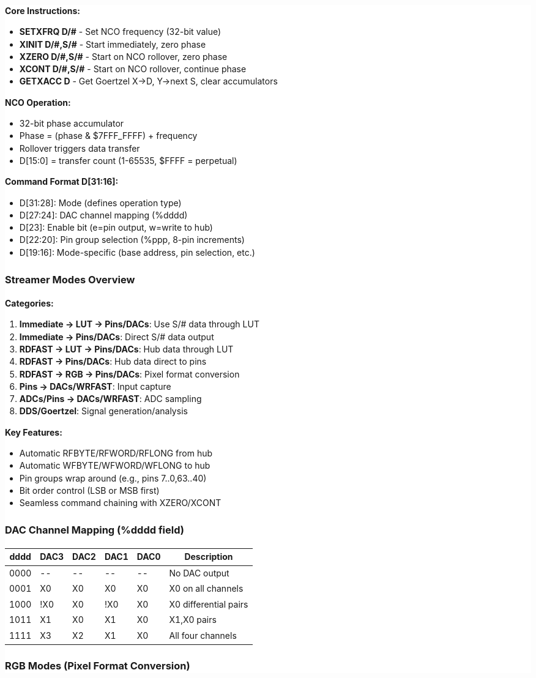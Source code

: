 **Core Instructions:**
- **SETXFRQ D/#** - Set NCO frequency (32-bit value)
- **XINIT D/#,S/#** - Start immediately, zero phase
- **XZERO D/#,S/#** - Start on NCO rollover, zero phase
- **XCONT D/#,S/#** - Start on NCO rollover, continue phase
- **GETXACC D** - Get Goertzel X→D, Y→next S, clear accumulators

**NCO Operation:**
- 32-bit phase accumulator
- Phase = (phase & $7FFF_FFFF) + frequency
- Rollover triggers data transfer
- D[15:0] = transfer count (1-65535, $FFFF = perpetual)

**Command Format D[31:16]:**
- D[31:28]: Mode (defines operation type)
- D[27:24]: DAC channel mapping (%dddd)
- D[23]: Enable bit (e=pin output, w=write to hub)
- D[22:20]: Pin group selection (%ppp, 8-pin increments)
- D[19:16]: Mode-specific (base address, pin selection, etc.)

### Streamer Modes Overview

**Categories:**
1. **Immediate → LUT → Pins/DACs**: Use S/# data through LUT
2. **Immediate → Pins/DACs**: Direct S/# data output
3. **RDFAST → LUT → Pins/DACs**: Hub data through LUT
4. **RDFAST → Pins/DACs**: Hub data direct to pins
5. **RDFAST → RGB → Pins/DACs**: Pixel format conversion
6. **Pins → DACs/WRFAST**: Input capture
7. **ADCs/Pins → DACs/WRFAST**: ADC sampling
8. **DDS/Goertzel**: Signal generation/analysis

**Key Features:**
- Automatic RFBYTE/RFWORD/RFLONG from hub
- Automatic WFBYTE/WFWORD/WFLONG to hub
- Pin groups wrap around (e.g., pins 7..0,63..40)
- Bit order control (LSB or MSB first)
- Seamless command chaining with XZERO/XCONT

### DAC Channel Mapping (%dddd field)

| dddd | DAC3 | DAC2 | DAC1 | DAC0 | Description |
|------|------|------|------|------|-------------|
| 0000 | -- | -- | -- | -- | No DAC output |
| 0001 | X0 | X0 | X0 | X0 | X0 on all channels |
| 1000 | !X0 | X0 | !X0 | X0 | X0 differential pairs |
| 1011 | X1 | X0 | X1 | X0 | X1,X0 pairs |
| 1111 | X3 | X2 | X1 | X0 | All four channels |

### RGB Modes (Pixel Format Conversion)
